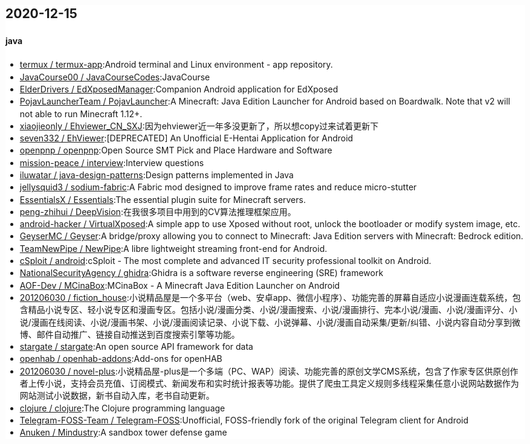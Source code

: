 ## 2020-12-15

#### java
* [termux / termux-app](https://github.com/termux/termux-app):Android terminal and Linux environment - app repository.
* [JavaCourse00 / JavaCourseCodes](https://github.com/JavaCourse00/JavaCourseCodes):JavaCourse
* [ElderDrivers / EdXposedManager](https://github.com/ElderDrivers/EdXposedManager):Companion Android application for EdXposed
* [PojavLauncherTeam / PojavLauncher](https://github.com/PojavLauncherTeam/PojavLauncher):A Minecraft: Java Edition Launcher for Android based on Boardwalk. Note that v2 will not able to run Minecraft 1.12+.
* [xiaojieonly / Ehviewer_CN_SXJ](https://github.com/xiaojieonly/Ehviewer_CN_SXJ):因为ehviewer近一年多没更新了，所以想copy过来试着更新下
* [seven332 / EhViewer](https://github.com/seven332/EhViewer):[DEPRECATED] An Unofficial E-Hentai Application for Android
* [openpnp / openpnp](https://github.com/openpnp/openpnp):Open Source SMT Pick and Place Hardware and Software
* [mission-peace / interview](https://github.com/mission-peace/interview):Interview questions
* [iluwatar / java-design-patterns](https://github.com/iluwatar/java-design-patterns):Design patterns implemented in Java
* [jellysquid3 / sodium-fabric](https://github.com/jellysquid3/sodium-fabric):A Fabric mod designed to improve frame rates and reduce micro-stutter
* [EssentialsX / Essentials](https://github.com/EssentialsX/Essentials):The essential plugin suite for Minecraft servers.
* [peng-zhihui / DeepVision](https://github.com/peng-zhihui/DeepVision):在我很多项目中用到的CV算法推理框架应用。
* [android-hacker / VirtualXposed](https://github.com/android-hacker/VirtualXposed):A simple app to use Xposed without root, unlock the bootloader or modify system image, etc.
* [GeyserMC / Geyser](https://github.com/GeyserMC/Geyser):A bridge/proxy allowing you to connect to Minecraft: Java Edition servers with Minecraft: Bedrock edition.
* [TeamNewPipe / NewPipe](https://github.com/TeamNewPipe/NewPipe):A libre lightweight streaming front-end for Android.
* [cSploit / android](https://github.com/cSploit/android):cSploit - The most complete and advanced IT security professional toolkit on Android.
* [NationalSecurityAgency / ghidra](https://github.com/NationalSecurityAgency/ghidra):Ghidra is a software reverse engineering (SRE) framework
* [AOF-Dev / MCinaBox](https://github.com/AOF-Dev/MCinaBox):MCinaBox - A Minecraft Java Edition Launcher on Android
* [201206030 / fiction_house](https://github.com/201206030/fiction_house):小说精品屋是一个多平台（web、安卓app、微信小程序）、功能完善的屏幕自适应小说漫画连载系统，包含精品小说专区、轻小说专区和漫画专区。包括小说/漫画分类、小说/漫画搜索、小说/漫画排行、完本小说/漫画、小说/漫画评分、小说/漫画在线阅读、小说/漫画书架、小说/漫画阅读记录、小说下载、小说弹幕、小说/漫画自动采集/更新/纠错、小说内容自动分享到微博、邮件自动推广、链接自动推送到百度搜索引擎等功能。
* [stargate / stargate](https://github.com/stargate/stargate):An open source API framework for data
* [openhab / openhab-addons](https://github.com/openhab/openhab-addons):Add-ons for openHAB
* [201206030 / novel-plus](https://github.com/201206030/novel-plus):小说精品屋-plus是一个多端（PC、WAP）阅读、功能完善的原创文学CMS系统，包含了作家专区供原创作者上传小说，支持会员充值、订阅模式、新闻发布和实时统计报表等功能。提供了爬虫工具定义规则多线程采集任意小说网站数据作为网站测试小说数据，新书自动入库，老书自动更新。
* [clojure / clojure](https://github.com/clojure/clojure):The Clojure programming language
* [Telegram-FOSS-Team / Telegram-FOSS](https://github.com/Telegram-FOSS-Team/Telegram-FOSS):Unofficial, FOSS-friendly fork of the original Telegram client for Android
* [Anuken / Mindustry](https://github.com/Anuken/Mindustry):A sandbox tower defense game
